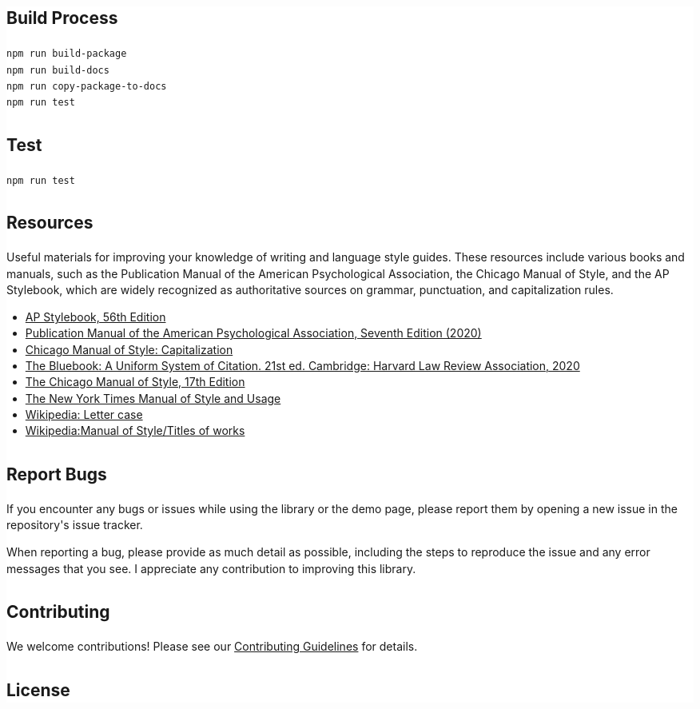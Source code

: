 ## Build Process

```bash
npm run build-package
npm run build-docs
npm run copy-package-to-docs
npm run test
```

## Test

```bash
npm run test
```

## Resources

Useful materials for improving your knowledge of writing and language style guides. These resources include various books and manuals, such as the Publication Manual of the American Psychological Association, the Chicago Manual of Style, and the AP Stylebook, which are widely recognized as authoritative sources on grammar, punctuation, and capitalization rules.

- [AP Stylebook, 56th Edition](https://store.stylebooks.com/ap-stylebook-56th-edition-print.html)
- [Publication Manual of the American Psychological Association, Seventh Edition (2020)](https://apastyle.apa.org/products/publication-manual-7th-edition)
- [Chicago Manual of Style: Capitalization](https://chat.openai.com/chat/643828ec-d4b5-4f21-b035-62946dd2cec3#:~:text=Chicago%20Manual%20of%20Style%3A%20Capitalization)
- [The Bluebook: A Uniform System of Citation. 21st ed. Cambridge: Harvard Law Review Association, 2020](https://open.mitchellhamline.edu/cgi/viewcontent.cgi?article=2782&context=wmlr)
- [The Chicago Manual of Style, 17th Edition](https://press.uchicago.edu/ucp/books/book/chicago/C/bo25956703.html)
- [The New York Times Manual of Style and Usage](https://www.worldcat.org/title/946964415)
- [Wikipedia: Letter case](https://chat.openai.com/chat/643828ec-d4b5-4f21-b035-62946dd2cec3#:~:text=Wikipedia%3A%20Letter%20case)
- [Wikipedia:Manual of Style/Titles of works](https://en.wikipedia.org/wiki/Wikipedia:Manual_of_Style/Titles_of_works#Capital_letters)

## Report Bugs

If you encounter any bugs or issues while using the library or the demo page, please report them by opening a new issue in the repository's issue tracker. 

When reporting a bug, please provide as much detail as possible, including the steps to reproduce the issue and any error messages that you see. I appreciate any contribution to improving this library.

## Contributing

We welcome contributions! Please see our [Contributing Guidelines](CONTRIBUTING.md) for details.

## License

